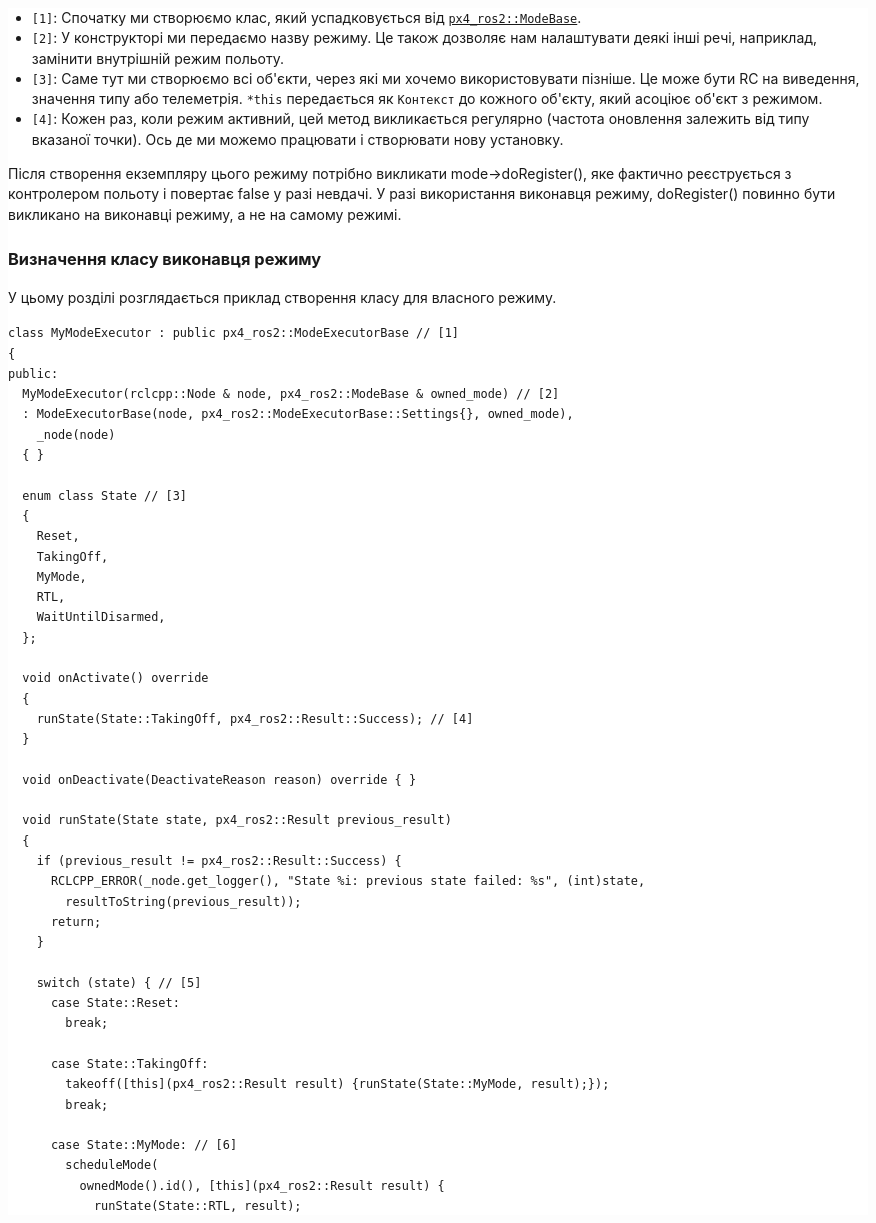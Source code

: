 - `[1]`: Спочатку ми створюємо клас, який успадковується від [`px4_ros2::ModeBase`](https://auterion.github.io/px4-ros2-interface-lib/classpx4__ros2_1_1ModeBase.html).
- `[2]`: У конструкторі ми передаємо назву режиму. Це також дозволяє нам налаштувати деякі інші речі, наприклад, замінити внутрішній режим польоту.
- `[3]`: Саме тут ми створюємо всі об'єкти, через які ми хочемо використовувати пізніше.
  Це може бути RC на виведення, значення типу або телеметрія. `*this` передається як `Контекст` до кожного об'єкту, який асоціює об'єкт з режимом.
- `[4]`: Кожен раз, коли режим активний, цей метод викликається регулярно (частота оновлення залежить від типу вказаної точки).
  Ось де ми можемо працювати і створювати нову установку.

Після створення екземпляру цього режиму потрібно викликати mode->doRegister(), яке фактично реєструється з контролером польоту і повертає false у разі невдачі.
У разі використання виконавця режиму, doRegister() повинно бути викликано на виконавці режиму, а не на самому режимі.

### Визначення класу виконавця режиму

У цьому розділі розглядається приклад створення класу для власного режиму.

```cpp{1,4-5,9-16,20,33-57}
class MyModeExecutor : public px4_ros2::ModeExecutorBase // [1]
{
public:
  MyModeExecutor(rclcpp::Node & node, px4_ros2::ModeBase & owned_mode) // [2]
  : ModeExecutorBase(node, px4_ros2::ModeExecutorBase::Settings{}, owned_mode),
    _node(node)
  { }

  enum class State // [3]
  {
    Reset,
    TakingOff,
    MyMode,
    RTL,
    WaitUntilDisarmed,
  };

  void onActivate() override
  {
    runState(State::TakingOff, px4_ros2::Result::Success); // [4]
  }

  void onDeactivate(DeactivateReason reason) override { }

  void runState(State state, px4_ros2::Result previous_result)
  {
    if (previous_result != px4_ros2::Result::Success) {
      RCLCPP_ERROR(_node.get_logger(), "State %i: previous state failed: %s", (int)state,
        resultToString(previous_result));
      return;
    }

    switch (state) { // [5]
      case State::Reset:
        break;

      case State::TakingOff:
        takeoff([this](px4_ros2::Result result) {runState(State::MyMode, result);});
        break;

      case State::MyMode: // [6]
        scheduleMode(
          ownedMode().id(), [this](px4_ros2::Result result) {
            runState(State::RTL, result);
```